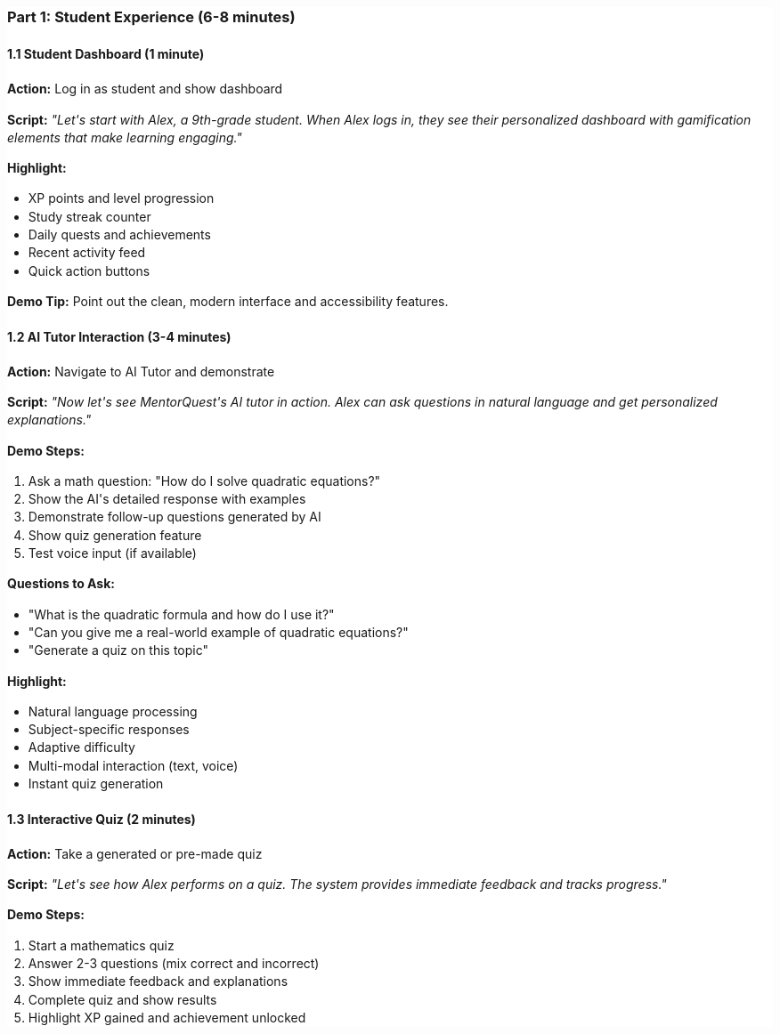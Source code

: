 ### Part 1: Student Experience (6-8 minutes)

#### 1.1 Student Dashboard (1 minute)

**Action:** Log in as student and show dashboard

**Script:** *"Let's start with Alex, a 9th-grade student. When Alex logs in, they see their personalized dashboard with gamification elements that make learning engaging."*

**Highlight:**
- XP points and level progression
- Study streak counter
- Daily quests and achievements
- Recent activity feed
- Quick action buttons

**Demo Tip:** Point out the clean, modern interface and accessibility features.

#### 1.2 AI Tutor Interaction (3-4 minutes)

**Action:** Navigate to AI Tutor and demonstrate

**Script:** *"Now let's see MentorQuest's AI tutor in action. Alex can ask questions in natural language and get personalized explanations."*

**Demo Steps:**
1. Ask a math question: "How do I solve quadratic equations?"
2. Show the AI's detailed response with examples
3. Demonstrate follow-up questions generated by AI
4. Show quiz generation feature
5. Test voice input (if available)

**Questions to Ask:**
- "What is the quadratic formula and how do I use it?"
- "Can you give me a real-world example of quadratic equations?"
- "Generate a quiz on this topic"

**Highlight:**
- Natural language processing
- Subject-specific responses
- Adaptive difficulty
- Multi-modal interaction (text, voice)
- Instant quiz generation

#### 1.3 Interactive Quiz (2 minutes)

**Action:** Take a generated or pre-made quiz

**Script:** *"Let's see how Alex performs on a quiz. The system provides immediate feedback and tracks progress."*

**Demo Steps:**
1. Start a mathematics quiz
2. Answer 2-3 questions (mix correct and incorrect)
3. Show immediate feedback and explanations
4. Complete quiz and show results
5. Highlight XP gained and achievement unlocked
